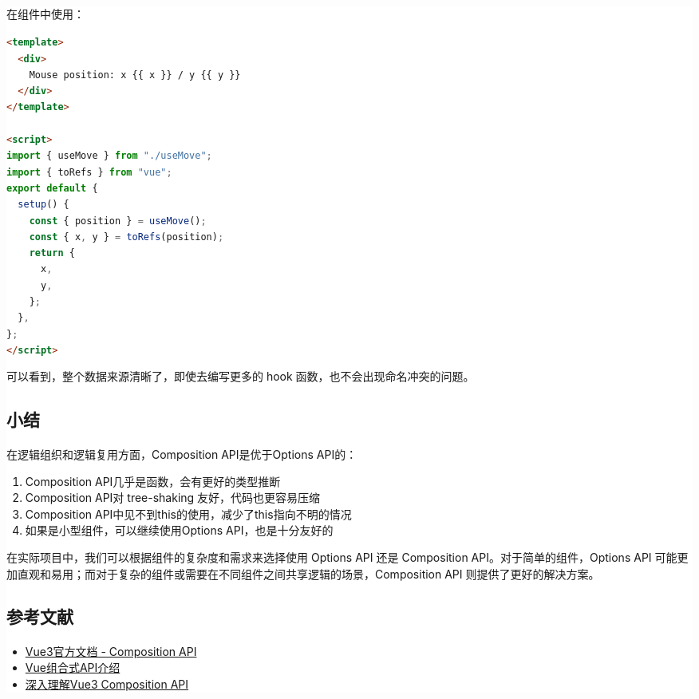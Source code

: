 ```javascript
```

在组件中使用：

```html
<template>
  <div>
    Mouse position: x {{ x }} / y {{ y }}
  </div>
</template>

<script>
import { useMove } from "./useMove";
import { toRefs } from "vue";
export default {
  setup() {
    const { position } = useMove();
    const { x, y } = toRefs(position);
    return {
      x,
      y,
    };
  },
};
</script>
```

可以看到，整个数据来源清晰了，即使去编写更多的 hook 函数，也不会出现命名冲突的问题。

## 小结

在逻辑组织和逻辑复用方面，Composition API是优于Options API的：

1. Composition API几乎是函数，会有更好的类型推断
2. Composition API对 tree-shaking 友好，代码也更容易压缩
3. Composition API中见不到this的使用，减少了this指向不明的情况
4. 如果是小型组件，可以继续使用Options API，也是十分友好的

在实际项目中，我们可以根据组件的复杂度和需求来选择使用 Options API 还是 Composition API。对于简单的组件，Options API 可能更加直观和易用；而对于复杂的组件或需要在不同组件之间共享逻辑的场景，Composition API 则提供了更好的解决方案。

## 参考文献

- [Vue3官方文档 - Composition API](https://v3.vuejs.org/guide/composition-api-introduction.html)
- [Vue组合式API介绍](https://vue3js.cn/docs/zh/guide/composition-api-introduction.html)
- [深入理解Vue3 Composition API](https://juejin.cn/post/6940454764421316644) 